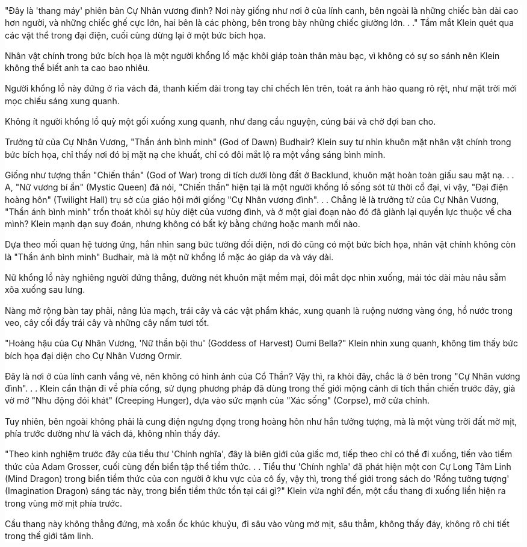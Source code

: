 "Đây là 'thang máy' phiên bản Cự Nhân vương đình? Nơi này giống như nơi ở của lính canh, bên ngoài là những chiếc bàn dài cao hơn người, và những chiếc ghế cực lớn, hai bên là các phòng, bên trong bày những chiếc giường lớn. . ." Tầm mắt Klein quét qua các vật thể trong đại điện, cuối cùng dừng lại ở một bức bích họa.

Nhân vật chính trong bức bích họa là một người khổng lồ mặc khôi giáp toàn thân màu bạc, vì không có sự so sánh nên Klein không thể biết anh ta cao bao nhiêu.

Người khổng lồ này đứng ở rìa vách đá, thanh kiếm dài trong tay chỉ chếch lên trên, toát ra ánh hào quang rõ rệt, như mặt trời mới mọc chiếu sáng xung quanh.

Không ít người khổng lồ quỳ một gối xuống xung quanh, như đang cầu nguyện, cúng bái và chờ đợi ban cho.

Trưởng tử của Cự Nhân Vương, "Thần ánh bình minh" (God of Dawn) Budhair? Klein suy tư nhìn khuôn mặt nhân vật chính trong bức bích họa, chỉ thấy nơi đó bị mặt nạ che khuất, chỉ có đôi mắt lộ ra một vầng sáng bình minh.

Giống như tượng thần "Chiến thần" (God of War) trong di tích dưới lòng đất ở Backlund, khuôn mặt hoàn toàn giấu sau mặt nạ. . . A, "Nữ vương bí ẩn" (Mystic Queen) đã nói, "Chiến thần" hiện tại là một người khổng lồ sống sót từ thời cổ đại, vì vậy, "Đại điện hoàng hôn" (Twilight Hall) trụ sở của giáo hội mới giống "Cự Nhân vương đình". . . Chẳng lẽ là trưởng tử của Cự Nhân Vương, "Thần ánh bình minh" trốn thoát khỏi sự hủy diệt của vương đình, và ở một giai đoạn nào đó đã giành lại quyền lực thuộc về cha mình? Klein mạnh dạn suy đoán, nhưng không có bất kỳ bằng chứng hoặc manh mối nào.

Dựa theo mối quan hệ tương ứng, hắn nhìn sang bức tường đối diện, nơi đó cũng có một bức bích họa, nhân vật chính không còn là "Thần ánh bình minh" Budhair, mà là một nữ khổng lồ mặc áo giáp da và váy dài.

Nữ khổng lồ này nghiêng người đứng thẳng, đường nét khuôn mặt mềm mại, đôi mắt dọc nhìn xuống, mái tóc dài màu nâu sẫm xõa xuống sau lưng.

Nàng mở rộng bàn tay phải, nâng lúa mạch, trái cây và các vật phẩm khác, xung quanh là ruộng nương vàng óng, hồ nước trong veo, cây cối đầy trái cây và những cây nấm tươi tốt.

"Hoàng hậu của Cự Nhân Vương, 'Nữ thần bội thu' (Goddess of Harvest) Oumi Bella?" Klein nhìn xung quanh, không tìm thấy bức bích họa đại diện cho Cự Nhân Vương Ormir.

Đây là nơi ở của lính canh vắng vẻ, nên không có hình ảnh của Cổ Thần? Vậy thì, ra khỏi đây, chắc là ở bên trong "Cự Nhân vương đình". . . Klein cẩn thận đi về phía cổng, sử dụng phương pháp đã dùng trong thế giới mộng cảnh di tích thần chiến trước đây, giả vờ mở "Nhu động đói khát" (Creeping Hunger), dựa vào sức mạnh của "Xác sống" (Corpse), mở cửa chính.

Tuy nhiên, bên ngoài không phải là cung điện ngưng đọng trong hoàng hôn như hắn tưởng tượng, mà là một vùng trời đất mờ mịt, phía trước dường như là vách đá, không nhìn thấy đáy.

"Theo kinh nghiệm trước đây của tiểu thư 'Chính nghĩa', đây là biên giới của giấc mơ, tiếp theo chỉ có thể đi xuống, tiến vào tiềm thức của Adam Grosser, cuối cùng đến biển tập thể tiềm thức. . . Tiểu thư 'Chính nghĩa' đã phát hiện một con Cự Long Tâm Linh (Mind Dragon) trong biển tiềm thức của con người ở khu vực của cô ấy, vậy thì, trong thế giới trong sách do 'Rồng tưởng tượng' (Imagination Dragon) sáng tác này, trong biển tiềm thức tồn tại cái gì?" Klein vừa nghĩ đến, một cầu thang đi xuống liền hiện ra trong vùng mờ mịt phía trước.

Cầu thang này không thẳng đứng, mà xoắn ốc khúc khuỷu, đi sâu vào vùng mờ mịt, sâu thẳm, không thấy đáy, không rõ chi tiết trong thế giới tâm linh.
